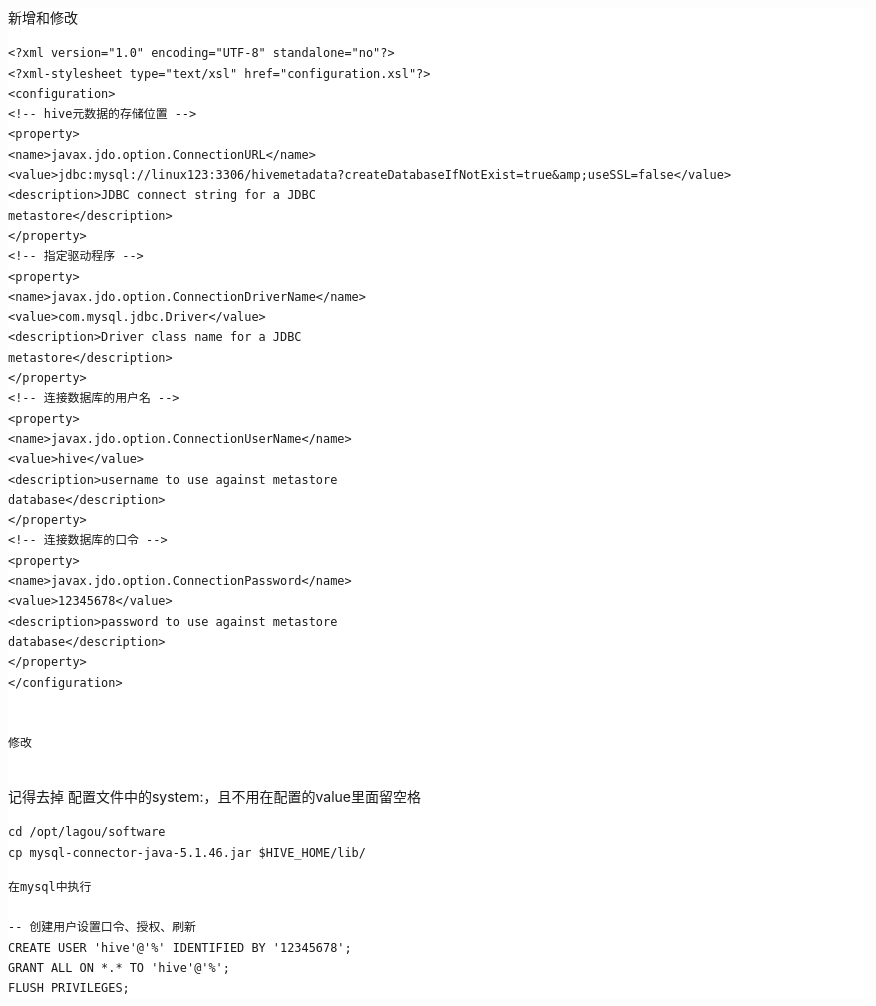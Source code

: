 新增和修改

```
<?xml version="1.0" encoding="UTF-8" standalone="no"?>
<?xml-stylesheet type="text/xsl" href="configuration.xsl"?>
<configuration>
<!-- hive元数据的存储位置 -->
<property>
<name>javax.jdo.option.ConnectionURL</name>
<value>jdbc:mysql://linux123:3306/hivemetadata?createDatabaseIfNotExist=true&amp;useSSL=false</value>
<description>JDBC connect string for a JDBC
metastore</description>
</property>
<!-- 指定驱动程序 -->
<property>
<name>javax.jdo.option.ConnectionDriverName</name>
<value>com.mysql.jdbc.Driver</value>
<description>Driver class name for a JDBC
metastore</description>
</property>
<!-- 连接数据库的用户名 -->
<property>
<name>javax.jdo.option.ConnectionUserName</name>
<value>hive</value>
<description>username to use against metastore
database</description>
</property>
<!-- 连接数据库的口令 -->
<property>
<name>javax.jdo.option.ConnectionPassword</name>
<value>12345678</value>
<description>password to use against metastore
database</description>
</property>
</configuration>


修改


```

记得去掉 配置文件中的system:，且不用在配置的value里面留空格

```
cd /opt/lagou/software
cp mysql-connector-java-5.1.46.jar $HIVE_HOME/lib/

```

```
在mysql中执行

-- 创建用户设置口令、授权、刷新
CREATE USER 'hive'@'%' IDENTIFIED BY '12345678';
GRANT ALL ON *.* TO 'hive'@'%';
FLUSH PRIVILEGES;

```
